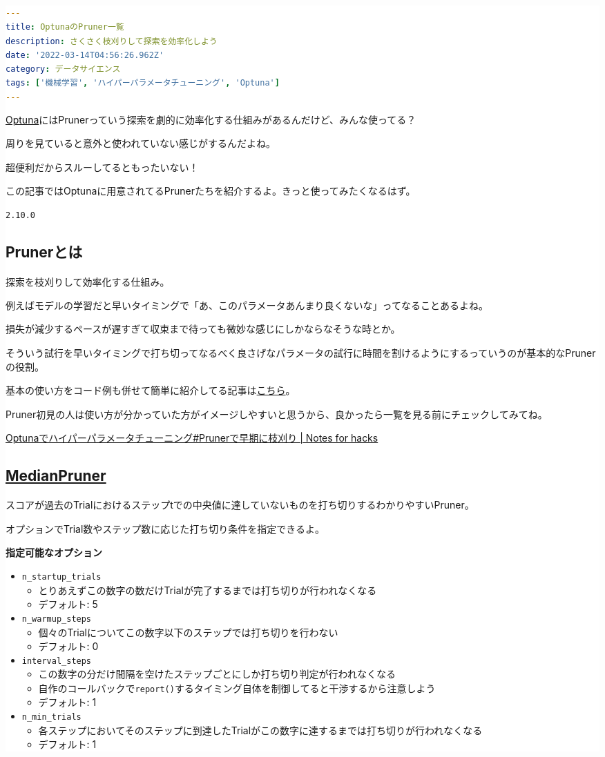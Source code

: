```yaml
---
title: OptunaのPruner一覧
description: さくさく枝刈りして探索を効率化しよう
date: '2022-03-14T04:56:26.962Z'
category: データサイエンス
tags: ['機械学習', 'ハイパーパラメータチューニング', 'Optuna']
---
```


[Optuna](https://optuna.org)にはPrunerっていう探索を劇的に効率化する仕組みがあるんだけど、みんな使ってる？

周りを見ていると意外と使われていない感じがするんだよね。

超便利だからスルーしてるともったいない！

この記事ではOptunaに用意されてるPrunerたちを紹介するよ。きっと使ってみたくなるはず。

<InfoBox title='Optunaのバージョン'>

`2.10.0`

</InfoBox>

## Prunerとは

探索を枝刈りして効率化する仕組み。

例えばモデルの学習だと早いタイミングで「あ、このパラメータあんまり良くないな」ってなることあるよね。

損失が減少するペースが遅すぎて収束まで待っても微妙な感じにしかならなそうな時とか。

そういう試行を早いタイミングで打ち切ってなるべく良さげなパラメータの試行に時間を割けるようにするっていうのが基本的なPrunerの役割。

<InfoBox title='基本の使い方'>

基本の使い方をコード例も併せて簡単に紹介してる記事は[こちら](./tune-hyper-parameters-with-optuna#prunerで早期に枝刈り)。

Pruner初見の人は使い方が分かっていた方がイメージしやすいと思うから、良かったら一覧を見る前にチェックしてみてね。

[Optunaでハイパーパラメータチューニング#Prunerで早期に枝刈り | Notes for hacks](./tune-hyper-parameters-with-optuna#prunerで早期に枝刈り)

</InfoBox>

## [MedianPruner](https://optuna.readthedocs.io/en/stable/reference/generated/optuna.pruners.MedianPruner.html)

スコアが過去のTrialにおけるステップtでの中央値に達していないものを打ち切りするわかりやすいPruner。

オプションでTrial数やステップ数に応じた打ち切り条件を指定できるよ。

**指定可能なオプション**

- `n_startup_trials`
  - とりあえずこの数字の数だけTrialが完了するまでは打ち切りが行われなくなる
  - デフォルト: 5
- `n_warmup_steps`
  - 個々のTrialについてこの数字以下のステップでは打ち切りを行わない
  - デフォルト: 0
- `interval_steps`
  - この数字の分だけ間隔を空けたステップごとにしか打ち切り判定が行われなくなる
  - 自作のコールバックで`report()`するタイミング自体を制御してると干渉するから注意しよう
  - デフォルト: 1
- `n_min_trials`
  - 各ステップにおいてそのステップに到達したTrialがこの数字に達するまでは打ち切りが行われなくなる
  - デフォルト: 1


[^1]: 正確にはOptunaでは元のSuccessive Halvingじゃなくて並列実行に対応した[Asynchronous Successive Halving](http://arxiv.org/abs/1810.05934)が採用されてる&実装の都合により論文とは細部が若干異なるとのこと。
[^2]: もし単位を時間にしたい時は`trial.report()`で報告するステップ数を経過秒数とかにすればいけそう。
[^3]: 正確には元の論文だと子Prunerの割り当ては総リソースを元に計算されるみたいなんだけど、OptunaではPrunerは総リソース(`n_trials`とか)の概念を持たないためこのような計算で代替しているとのこと。